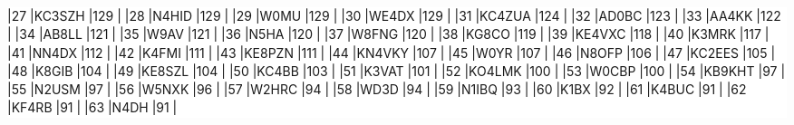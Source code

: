 |27   |KC3SZH     |129  |
|28   |N4HID      |129  |
|29   |W0MU       |129  |
|30   |WE4DX      |129  |
|31   |KC4ZUA     |124  |
|32   |AD0BC      |123  |
|33   |AA4KK      |122  |
|34   |AB8LL      |121  |
|35   |W9AV       |121  |
|36   |N5HA       |120  |
|37   |W8FNG      |120  |
|38   |KG8CO      |119  |
|39   |KE4VXC     |118  |
|40   |K3MRK      |117  |
|41   |NN4DX      |112  |
|42   |K4FMI      |111  |
|43   |KE8PZN     |111  |
|44   |KN4VKY     |107  |
|45   |W0YR       |107  |
|46   |N8OFP      |106  |
|47   |KC2EES     |105  |
|48   |K8GIB      |104  |
|49   |KE8SZL     |104  |
|50   |KC4BB      |103  |
|51   |K3VAT      |101  |
|52   |KO4LMK     |100  |
|53   |W0CBP      |100  |
|54   |KB9KHT     |97   |
|55   |N2USM      |97   |
|56   |W5NXK      |96   |
|57   |W2HRC      |94   |
|58   |WD3D       |94   |
|59   |N1IBQ      |93   |
|60   |K1BX       |92   |
|61   |K4BUC      |91   |
|62   |KF4RB      |91   |
|63   |N4DH       |91   |